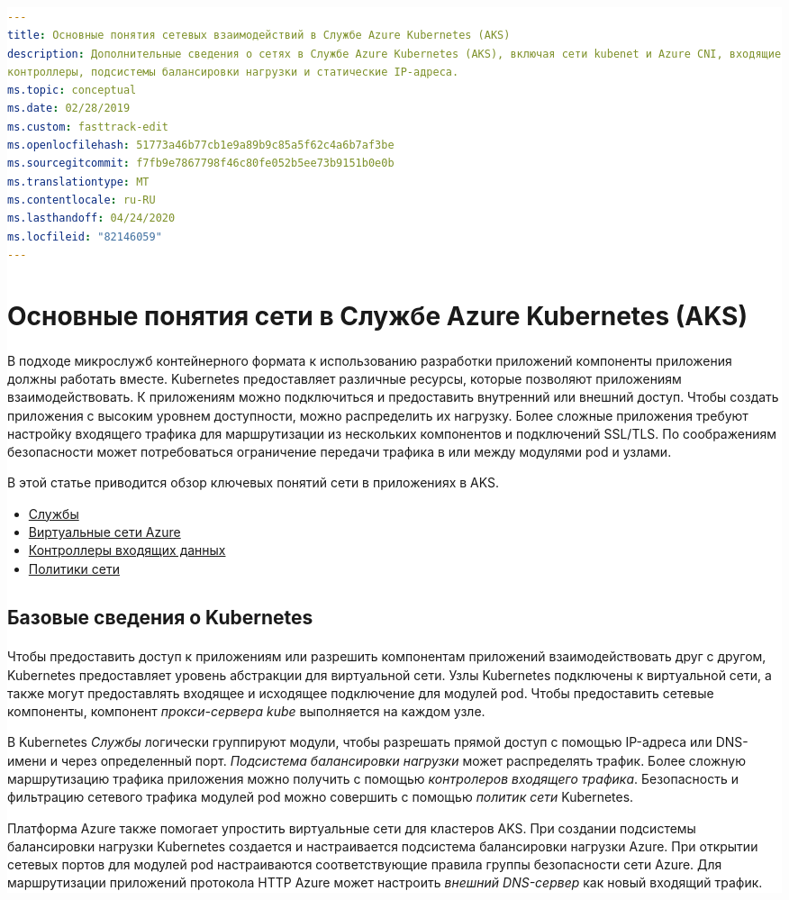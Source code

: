 ```yaml
---
title: Основные понятия сетевых взаимодействий в Службе Azure Kubernetes (AKS)
description: Дополнительные сведения о сетях в Службе Azure Kubernetes (AKS), включая сети kubenet и Azure CNI, входящие контроллеры, подсистемы балансировки нагрузки и статические IP-адреса.
ms.topic: conceptual
ms.date: 02/28/2019
ms.custom: fasttrack-edit
ms.openlocfilehash: 51773a46b77cb1e9a89b9c85a5f62c4a6b7af3be
ms.sourcegitcommit: f7fb9e7867798f46c80fe052b5ee73b9151b0e0b
ms.translationtype: MT
ms.contentlocale: ru-RU
ms.lasthandoff: 04/24/2020
ms.locfileid: "82146059"
---
```

# <a name="network-concepts-for-applications-in-azure-kubernetes-service-aks"></a>Основные понятия сети в Службе Azure Kubernetes (AKS)

В подходе микрослужб контейнерного формата к использованию разработки приложений компоненты приложения должны работать вместе. Kubernetes предоставляет различные ресурсы, которые позволяют приложениям взаимодействовать. К приложениям можно подключиться и предоставить внутренний или внешний доступ. Чтобы создать приложения с высоким уровнем доступности, можно распределить их нагрузку. Более сложные приложения требуют настройку входящего трафика для маршрутизации из нескольких компонентов и подключений SSL/TLS. По соображениям безопасности может потребоваться ограничение передачи трафика в или между модулями pod и узлами.

В этой статье приводится обзор ключевых понятий сети в приложениях в AKS.

- [Службы](#services)
- [Виртуальные сети Azure](#azure-virtual-networks)
- [Контроллеры входящих данных](#ingress-controllers)
- [Политики сети](#network-policies)

## <a name="kubernetes-basics"></a>Базовые сведения о Kubernetes

Чтобы предоставить доступ к приложениям или разрешить компонентам приложений взаимодействовать друг с другом, Kubernetes предоставляет уровень абстракции для виртуальной сети. Узлы Kubernetes подключены к виртуальной сети, а также могут предоставлять входящее и исходящее подключение для модулей pod. Чтобы предоставить сетевые компоненты, компонент *прокси-сервера kube* выполняется на каждом узле.

В Kubernetes *Службы* логически группируют модули, чтобы разрешать прямой доступ с помощью IP-адреса или DNS-имени и через определенный порт. *Подсистема балансировки нагрузки* может распределять трафик. Более сложную маршрутизацию трафика приложения можно получить с помощью *контролеров входящего трафика*. Безопасность и фильтрацию сетевого трафика модулей pod можно совершить с помощью *политик сети* Kubernetes.

Платформа Azure также помогает упростить виртуальные сети для кластеров AKS. При создании подсистемы балансировки нагрузки Kubernetes создается и настраивается подсистема балансировки нагрузки Azure. При открытии сетевых портов для модулей pod настраиваются соответствующие правила группы безопасности сети Azure. Для маршрутизации приложений протокола HTTP Azure может настроить *внешний DNS-сервер* как новый входящий трафик.
